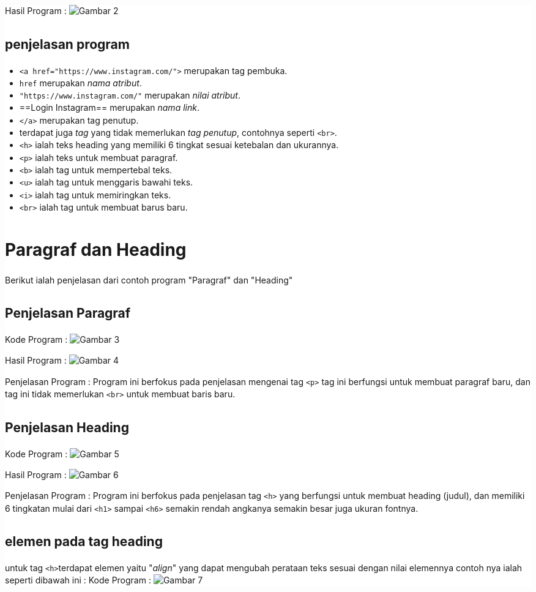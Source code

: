 Hasil Program :
![Gambar 2](Aset/IMG4/IMG4_(2).jpg)

## penjelasan program 
- `<a href="https://www.instagram.com/">` merupakan tag pembuka.
- `href` merupakan *nama atribut*.
- `"https://www.instagram.com/"` merupakan *nilai atribut*.
- ==Login Instagram== merupakan *nama link*.
- `</a>` merupakan tag penutup.
- terdapat juga *tag* yang tidak memerlukan *tag penutup*, contohnya seperti `<br>`.
- `<h>` ialah teks heading yang memiliki 6 tingkat sesuai ketebalan dan ukurannya.
- `<p>` ialah teks untuk membuat paragraf.
- `<b>` ialah tag untuk mempertebal teks.
- `<u>` ialah tag untuk menggaris bawahi teks.
- `<i>` ialah tag untuk memiringkan teks.
- `<br>` ialah tag untuk membuat barus baru.




# Paragraf dan Heading
Berikut ialah penjelasan dari contoh program "Paragraf" dan "Heading"

## Penjelasan Paragraf 
Kode Program :
![Gambar 3](Aset/IMG4/IMG4_(3).jpg)

Hasil Program :
![Gambar 4](Aset/IMG4/IMG4_(4).jpg)


Penjelasan Program :
Program ini berfokus pada penjelasan mengenai tag  `<p>` tag ini berfungsi untuk membuat paragraf baru, dan tag ini tidak memerlukan `<br>` untuk membuat baris baru.


## Penjelasan Heading
Kode Program :
![Gambar 5](Aset/IMG4/IMG4_(5).jpg)

Hasil Program : 
![Gambar 6](Aset/IMG4/IMG4_(6).jpg)

Penjelasan Program : 
Program ini berfokus pada penjelasan tag `<h>` yang berfungsi untuk membuat heading (judul), dan memiliki 6 tingkatan mulai dari `<h1>` sampai `<h6>` semakin rendah angkanya semakin besar juga ukuran fontnya.


##  elemen pada tag heading
untuk tag `<h>`terdapat elemen yaitu "*align*" yang dapat mengubah perataan teks sesuai dengan nilai elemennya contoh nya ialah seperti dibawah ini :
Kode Program :
![Gambar 7](Aset/IMG4/IMG4_(7).jpg)
